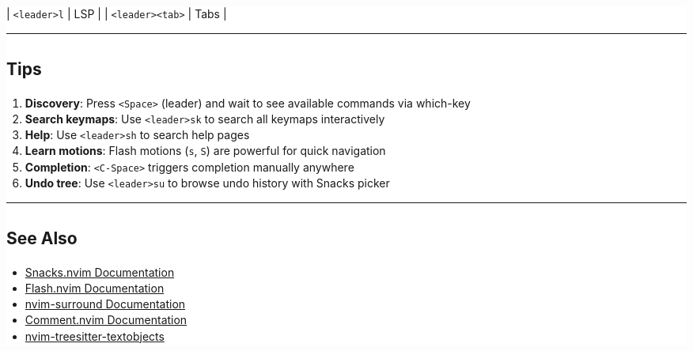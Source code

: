 | `<leader>l` | LSP |
| `<leader><tab>` | Tabs |

---

## Tips

1. **Discovery**: Press `<Space>` (leader) and wait to see available commands via which-key
2. **Search keymaps**: Use `<leader>sk` to search all keymaps interactively
3. **Help**: Use `<leader>sh` to search help pages
4. **Learn motions**: Flash motions (`s`, `S`) are powerful for quick navigation
5. **Completion**: `<C-Space>` triggers completion manually anywhere
6. **Undo tree**: Use `<leader>su` to browse undo history with Snacks picker

---

## See Also

- [Snacks.nvim Documentation](https://github.com/folke/snacks.nvim)
- [Flash.nvim Documentation](https://github.com/folke/flash.nvim)
- [nvim-surround Documentation](https://github.com/kylechui/nvim-surround)
- [Comment.nvim Documentation](https://github.com/numToStr/Comment.nvim)
- [nvim-treesitter-textobjects](https://github.com/nvim-treesitter/nvim-treesitter-textobjects)
